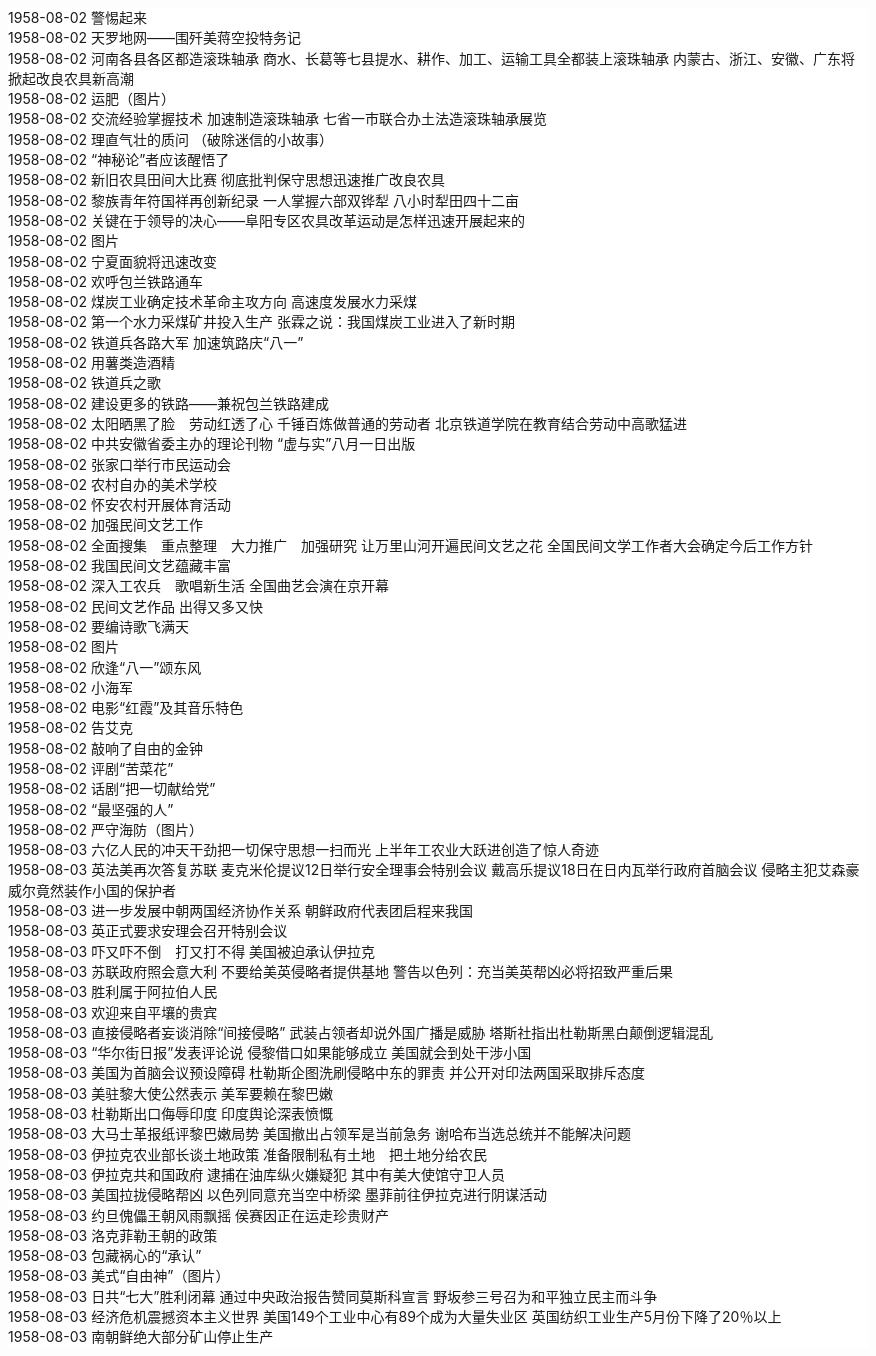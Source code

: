 1958-08-02 警惕起来  
1958-08-02 天罗地网——围歼美蒋空投特务记  
1958-08-02 河南各县各区都造滚珠轴承  商水、长葛等七县提水、耕作、加工、运输工具全都装上滚珠轴承  内蒙古、浙江、安徽、广东将掀起改良农具新高潮  
1958-08-02 运肥（图片）  
1958-08-02 交流经验掌握技术  加速制造滚珠轴承  七省一市联合办土法造滚珠轴承展览  
1958-08-02 理直气壮的质问  （破除迷信的小故事）  
1958-08-02 “神秘论”者应该醒悟了  
1958-08-02 新旧农具田间大比赛  彻底批判保守思想迅速推广改良农具  
1958-08-02 黎族青年符国祥再创新纪录  一人掌握六部双铧犁  八小时犁田四十二亩  
1958-08-02 关键在于领导的决心——阜阳专区农具改革运动是怎样迅速开展起来的  
1958-08-02 图片  
1958-08-02 宁夏面貌将迅速改变  
1958-08-02 欢呼包兰铁路通车  
1958-08-02 煤炭工业确定技术革命主攻方向  高速度发展水力采煤  
1958-08-02 第一个水力采煤矿井投入生产  张霖之说：我国煤炭工业进入了新时期  
1958-08-02 铁道兵各路大军  加速筑路庆“八一”  
1958-08-02 用薯类造酒精  
1958-08-02 铁道兵之歌  
1958-08-02 建设更多的铁路——兼祝包兰铁路建成  
1958-08-02 太阳晒黑了脸　劳动红透了心  千锤百炼做普通的劳动者  北京铁道学院在教育结合劳动中高歌猛进  
1958-08-02 中共安徽省委主办的理论刊物  “虚与实”八月一日出版  
1958-08-02 张家口举行市民运动会  
1958-08-02 农村自办的美术学校  
1958-08-02 怀安农村开展体育活动  
1958-08-02 加强民间文艺工作  
1958-08-02 全面搜集　重点整理　大力推广　加强研究  让万里山河开遍民间文艺之花  全国民间文学工作者大会确定今后工作方针  
1958-08-02 我国民间文艺蕴藏丰富  
1958-08-02 深入工农兵　歌唱新生活  全国曲艺会演在京开幕  
1958-08-02 民间文艺作品  出得又多又快  
1958-08-02 要编诗歌飞满天  
1958-08-02 图片  
1958-08-02 欣逢“八一”颂东风  
1958-08-02 小海军  
1958-08-02 电影“红霞”及其音乐特色  
1958-08-02 告艾克  
1958-08-02 敲响了自由的金钟  
1958-08-02 评剧“苦菜花”  
1958-08-02 话剧“把一切献给党”  
1958-08-02 “最坚强的人”  
1958-08-02 严守海防（图片）  
1958-08-03 六亿人民的冲天干劲把一切保守思想一扫而光  上半年工农业大跃进创造了惊人奇迹  
1958-08-03 英法美再次答复苏联  麦克米伦提议12日举行安全理事会特别会议  戴高乐提议18日在日内瓦举行政府首脑会议  侵略主犯艾森豪威尔竟然装作小国的保护者  
1958-08-03 进一步发展中朝两国经济协作关系  朝鲜政府代表团启程来我国  
1958-08-03 英正式要求安理会召开特别会议  
1958-08-03 吓又吓不倒　打又打不得  美国被迫承认伊拉克  
1958-08-03 苏联政府照会意大利  不要给美英侵略者提供基地  警告以色列：充当美英帮凶必将招致严重后果  
1958-08-03 胜利属于阿拉伯人民  
1958-08-03 欢迎来自平壤的贵宾  
1958-08-03 直接侵略者妄谈消除“间接侵略”  武装占领者却说外国广播是威胁  塔斯社指出杜勒斯黑白颠倒逻辑混乱  
1958-08-03 “华尔街日报”发表评论说  侵黎借口如果能够成立  美国就会到处干涉小国  
1958-08-03 美国为首脑会议预设障碍  杜勒斯企图洗刷侵略中东的罪责  并公开对印法两国采取排斥态度  
1958-08-03 美驻黎大使公然表示  美军要赖在黎巴嫩  
1958-08-03 杜勒斯出口侮辱印度  印度舆论深表愤慨  
1958-08-03 大马士革报纸评黎巴嫩局势  美国撤出占领军是当前急务  谢哈布当选总统并不能解决问题  
1958-08-03 伊拉克农业部长谈土地政策  准备限制私有土地　把土地分给农民  
1958-08-03 伊拉克共和国政府  逮捕在油库纵火嫌疑犯  其中有美大使馆守卫人员  
1958-08-03 美国拉拢侵略帮凶  以色列同意充当空中桥梁  墨菲前往伊拉克进行阴谋活动  
1958-08-03 约旦傀儡王朝风雨飘摇  侯赛因正在运走珍贵财产  
1958-08-03 洛克菲勒王朝的政策  
1958-08-03 包藏祸心的“承认”  
1958-08-03 美式“自由神”（图片）  
1958-08-03 日共“七大”胜利闭幕  通过中央政治报告赞同莫斯科宣言  野坂参三号召为和平独立民主而斗争  
1958-08-03 经济危机震撼资本主义世界  美国149个工业中心有89个成为大量失业区  英国纺织工业生产5月份下降了20％以上  
1958-08-03 南朝鲜绝大部分矿山停止生产  